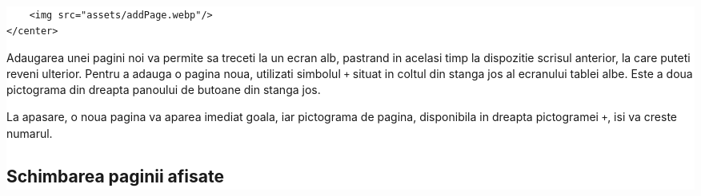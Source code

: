 		<img src="assets/addPage.webp"/>
	</center>
</p>



Adaugarea unei pagini noi va permite sa treceti la un ecran alb, pastrand in acelasi timp la dispozitie scrisul anterior, la care puteti reveni ulterior. Pentru a adauga o pagina noua, utilizati simbolul `+` situat in coltul din stanga jos al ecranului tablei albe. Este a doua pictograma din dreapta panoului de butoane din stanga jos.

La apasare, o noua pagina va aparea imediat goala, iar pictograma de pagina, disponibila in dreapta pictogramei `+`, isi va creste numarul.

## Schimbarea paginii afisate

<p>
	<center>